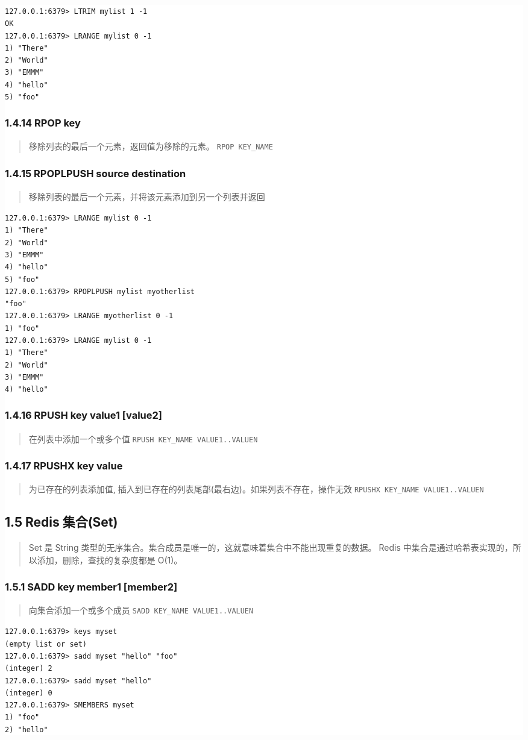 ```redis
127.0.0.1:6379> LTRIM mylist 1 -1
OK
127.0.0.1:6379> LRANGE mylist 0 -1
1) "There"
2) "World"
3) "EMMM"
4) "hello"
5) "foo"
```
### 1.4.14 RPOP key
> 移除列表的最后一个元素，返回值为移除的元素。
`RPOP KEY_NAME `

### 1.4.15 RPOPLPUSH source destination
> 移除列表的最后一个元素，并将该元素添加到另一个列表并返回

```redis
127.0.0.1:6379> LRANGE mylist 0 -1
1) "There"
2) "World"
3) "EMMM"
4) "hello"
5) "foo"
127.0.0.1:6379> RPOPLPUSH mylist myotherlist
"foo"
127.0.0.1:6379> LRANGE myotherlist 0 -1
1) "foo"
127.0.0.1:6379> LRANGE mylist 0 -1
1) "There"
2) "World"
3) "EMMM"
4) "hello"
```
### 1.4.16 RPUSH key value1 [value2]
> 在列表中添加一个或多个值
`RPUSH KEY_NAME VALUE1..VALUEN`

### 1.4.17 RPUSHX key value
> 为已存在的列表添加值,
> 插入到已存在的列表尾部(最右边)。如果列表不存在，操作无效
`RPUSHX KEY_NAME VALUE1..VALUEN`

## 1.5 Redis 集合(Set)


>  Set 是 String 类型的无序集合。集合成员是唯一的，这就意味着集合中不能出现重复的数据。
> Redis 中集合是通过哈希表实现的，所以添加，删除，查找的复杂度都是 O(1)。

### 1.5.1 SADD key member1 [member2]
> 向集合添加一个或多个成员
`SADD KEY_NAME VALUE1..VALUEN`
```redis
127.0.0.1:6379> keys myset
(empty list or set)
127.0.0.1:6379> sadd myset "hello" "foo"
(integer) 2
127.0.0.1:6379> sadd myset "hello"
(integer) 0
127.0.0.1:6379> SMEMBERS myset
1) "foo"
2) "hello"
```